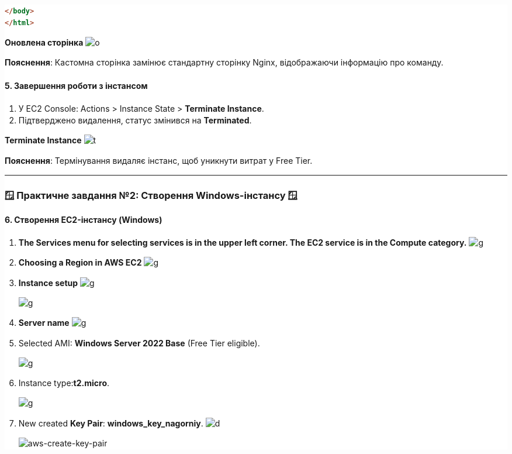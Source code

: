 ```html
</body>
</html>
```

**Оновлена сторінка**
<img width="1059" height="434" alt="о" src="https://github.com/user-attachments/assets/6a017588-14d8-41b6-b339-74c3e11ef990" />

**Пояснення**: Кастомна сторінка замінює стандартну сторінку Nginx, відображаючи інформацію про команду.

#### 5. Завершення роботи з інстансом
1. У EC2 Console: Actions > Instance State > **Terminate Instance**.
2. Підтверджено видалення, статус змінився на **Terminated**.

**Terminate Instance**
<img width="956" height="218" alt="t" src="https://github.com/user-attachments/assets/e4133a50-5bdd-4eef-a53b-a8f19737f01d" />

**Пояснення**: Термінування видаляє інстанс, щоб уникнути витрат у Free Tier.

---

### 🪟 Практичне завдання №2: Створення Windows-інстансу 🪟

#### 6. Створення EC2-інстансу (Windows)
1. **The Services menu for selecting services is in the upper left corner. The EC2 service is in the Compute category.**
   <img width="797" height="528" alt="g" src="https://github.com/user-attachments/assets/159ea1d2-1cd5-4117-b785-4044276cbe7c" />

2. **Choosing a Region in AWS EC2**
   <img width="892" height="515" alt="g" src="https://github.com/user-attachments/assets/afa1c291-cfc4-497f-92a6-772f78816d1c" />

3. **Instance setup**
   <img width="674" height="400" alt="g" src="https://github.com/user-attachments/assets/8f029abf-3a69-47d4-9c54-ea027390e9ce" />
   
   <img width="913" height="442" alt="g" src="https://github.com/user-attachments/assets/44354bda-cd06-4b04-9d3f-0fff063fd371" />

4. **Server name**
   <img width="1097" height="664" alt="g" src="https://github.com/user-attachments/assets/49539d28-5bd6-4a7d-bd77-dfc736040302" />

5. Selected AMI: **Windows Server 2022 Base** (Free Tier eligible).
   
   <img width="856" height="708" alt="g" src="https://github.com/user-attachments/assets/751cf2e2-c75f-4bce-9cde-827d1ca39e1f" />

6. Instance type:**t2.micro**.
   
   <img width="796" height="477" alt="g" src="https://github.com/user-attachments/assets/11b2a68e-2b06-4056-8342-064bc3a1b9aa" />

7. New created **Key Pair**: **windows_key_nagorniy**.
   <img width="770" height="389" alt="d" src="https://github.com/user-attachments/assets/4f1de60c-0dc4-4b39-8ae2-9690ba651961" />
   
   ![aws-create-key-pair](https://github.com/user-attachments/assets/684bba5e-690e-48f7-9895-c7bbde0ae967)
